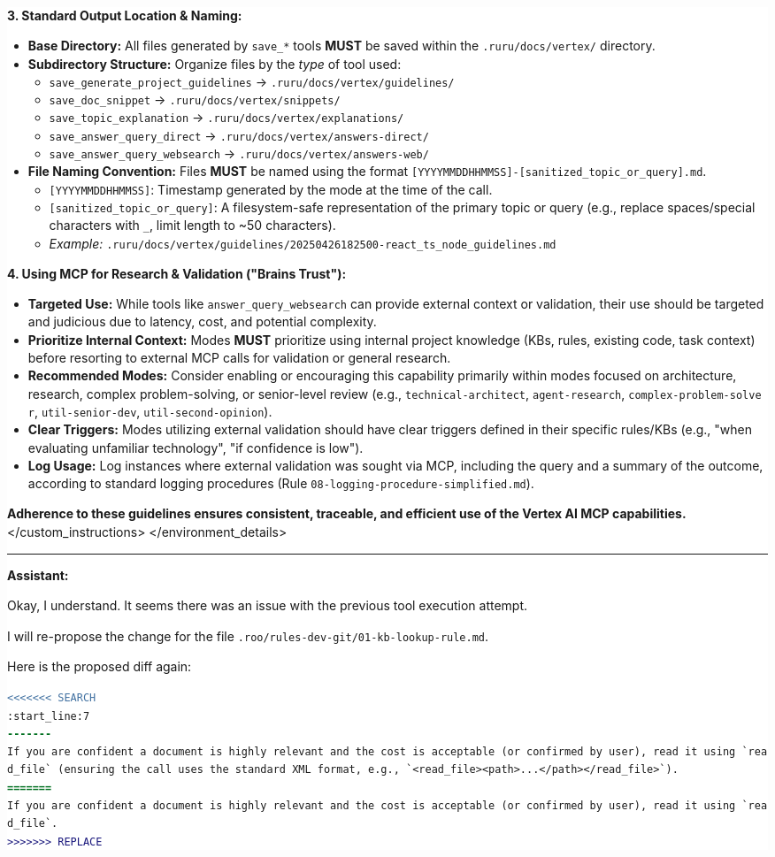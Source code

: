 **3. Standard Output Location & Naming:**

*   **Base Directory:** All files generated by `save_*` tools **MUST** be saved within the `.ruru/docs/vertex/` directory.
*   **Subdirectory Structure:** Organize files by the *type* of tool used:
    *   `save_generate_project_guidelines` -> `.ruru/docs/vertex/guidelines/`
    *   `save_doc_snippet` -> `.ruru/docs/vertex/snippets/`
    *   `save_topic_explanation` -> `.ruru/docs/vertex/explanations/`
    *   `save_answer_query_direct` -> `.ruru/docs/vertex/answers-direct/`
    *   `save_answer_query_websearch` -> `.ruru/docs/vertex/answers-web/`
*   **File Naming Convention:** Files **MUST** be named using the format `[YYYYMMDDHHMMSS]-[sanitized_topic_or_query].md`.
    *   `[YYYYMMDDHHMMSS]`: Timestamp generated by the mode at the time of the call.
    *   `[sanitized_topic_or_query]`: A filesystem-safe representation of the primary topic or query (e.g., replace spaces/special characters with `_`, limit length to ~50 characters).
    *   *Example:* `.ruru/docs/vertex/guidelines/20250426182500-react_ts_node_guidelines.md`

**4. Using MCP for Research & Validation ("Brains Trust"):**

*   **Targeted Use:** While tools like `answer_query_websearch` can provide external context or validation, their use should be targeted and judicious due to latency, cost, and potential complexity.
*   **Prioritize Internal Context:** Modes **MUST** prioritize using internal project knowledge (KBs, rules, existing code, task context) before resorting to external MCP calls for validation or general research.
*   **Recommended Modes:** Consider enabling or encouraging this capability primarily within modes focused on architecture, research, complex problem-solving, or senior-level review (e.g., `technical-architect`, `agent-research`, `complex-problem-solver`, `util-senior-dev`, `util-second-opinion`).
*   **Clear Triggers:** Modes utilizing external validation should have clear triggers defined in their specific rules/KBs (e.g., "when evaluating unfamiliar technology", "if confidence is low").
*   **Log Usage:** Log instances where external validation was sought via MCP, including the query and a summary of the outcome, according to standard logging procedures (Rule `08-logging-procedure-simplified.md`).

**Adherence to these guidelines ensures consistent, traceable, and efficient use of the Vertex AI MCP capabilities.**</custom_instructions>
</environment_details>

---

**Assistant:**

Okay, I understand. It seems there was an issue with the previous tool execution attempt.

I will re-propose the change for the file `.roo/rules-dev-git/01-kb-lookup-rule.md`.

Here is the proposed diff again:
```diff
<<<<<<< SEARCH
:start_line:7
-------
If you are confident a document is highly relevant and the cost is acceptable (or confirmed by user), read it using `read_file` (ensuring the call uses the standard XML format, e.g., `<read_file><path>...</path></read_file>`).
=======
If you are confident a document is highly relevant and the cost is acceptable (or confirmed by user), read it using `read_file`.
>>>>>>> REPLACE
```
